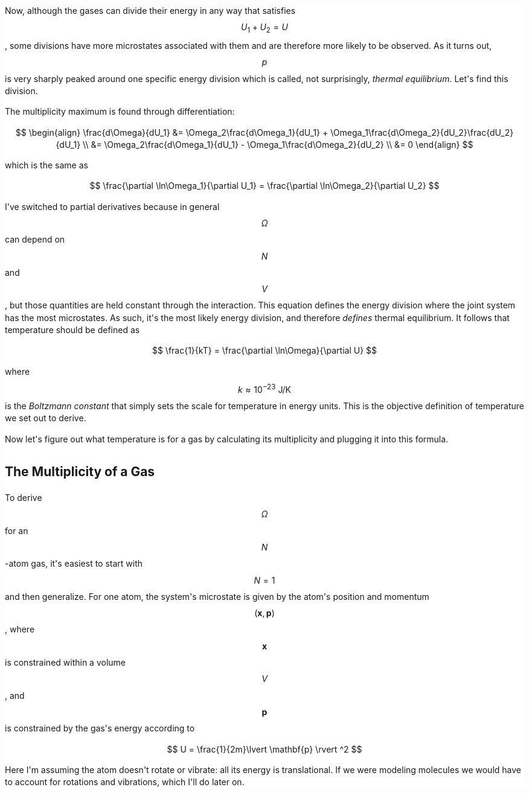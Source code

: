 Now, although the gases can divide their energy in any way that satisfies $$U_1 + U_2 = U$$, some divisions have more microstates associated with them and are therefore more likely to be observed. As it turns out, $$p$$ is very sharply peaked around one specific energy division which is called, not surprisingly, _thermal equilibrium_. Let's find this division.

The multiplicity maximum is found through differentiation:


$$
\begin{align}
\frac{d\Omega}{dU_1} &= \Omega_2\frac{d\Omega_1}{dU_1} + \Omega_1\frac{d\Omega_2}{dU_2}\frac{dU_2}{dU_1} \\
&= \Omega_2\frac{d\Omega_1}{dU_1} - \Omega_1\frac{d\Omega_2}{dU_2} \\
&= 0
\end{align}
$$


which is the same as


$$
\frac{\partial \ln\Omega_1}{\partial U_1} = \frac{\partial \ln\Omega_2}{\partial U_2}
$$


I've switched to partial derivatives because in general $$\Omega$$ can depend on $$N$$ and $$V$$, but those quantities are held constant through the interaction. This equation defines the energy division where the joint system has the most microstates. As such, it's the most likely energy division, and therefore _defines_ thermal equilibrium. It follows that temperature should be defined as


$$
\frac{1}{kT} = \frac{\partial \ln\Omega}{\partial U}
$$


where $$k \approx 10^{-23} \ \text{J/K}$$ is the _Boltzmann constant_ that simply sets the scale for temperature in energy units. This is the objective definition of temperature we set out to derive. 

Now let's figure out what temperature is for a gas by calculating its multiplicity and plugging it into this formula.

## The Multiplicity of a Gas

To derive $$\Omega$$ for an $$N$$-atom gas, it's easiest to start with $$N=1$$ and then generalize. For one atom, the system's microstate is given by the atom's position and momentum $$(\mathbf{x},\mathbf{p})$$, where $$\mathbf{x}$$ is constrained within a volume $$V$$, and $$\mathbf{p}$$ is constrained by the gas's energy according to


$$
U = \frac{1}{2m}\lvert \mathbf{p} \rvert ^2
$$


Here I'm assuming the atom doesn't rotate or vibrate: all its energy is translational. If we were modeling molecules we would have to account for rotations and vibrations, which I'll do later on.
